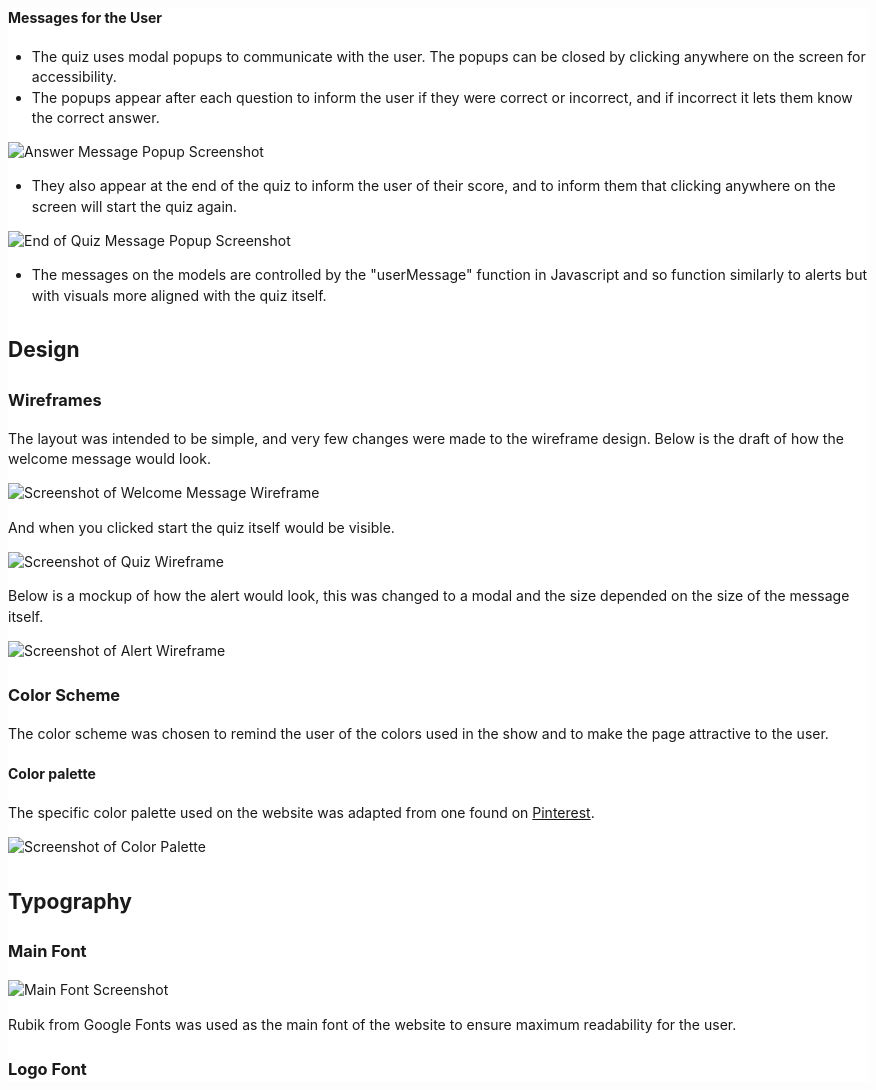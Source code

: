 #### Messages for the User
- The quiz uses modal popups to communicate with the user.  The popups can be closed by clicking anywhere on the screen for accessibility.
- The popups appear after each question to inform the user if they were correct or incorrect, and if incorrect it lets them know the correct answer.

![Answer Message Popup Screenshot](/documents/answer-message.png)

- They also appear at the end of the quiz to inform the user of their score, and to inform them that clicking anywhere on the screen will start the quiz again.  

![End of Quiz Message Popup Screenshot](/documents/finish-message.png)

- The messages on the models are controlled by the "userMessage" function in Javascript and so function similarly to alerts but with visuals more aligned with the quiz itself.

## Design
### Wireframes
The layout was intended to be simple, and very few changes were made to the wireframe design. Below is the draft of how the welcome message would look.

![Screenshot of Welcome Message Wireframe](/documents/welcome-wireframe.png)

And when you clicked start the quiz itself would be visible.

![Screenshot of Quiz Wireframe](/documents/wireframe-quiz.png)

Below is a mockup of how the alert would look, this was changed to a modal and the size depended on the size of the message itself.

![Screenshot of Alert Wireframe](/documents/wireframe-with-alert.png)



### Color Scheme
The color scheme was chosen to remind the user of the colors used in the show and to make the page attractive to the user.
#### Color palette 
The specific color palette used on the website was adapted from one found on [Pinterest](https://www.pinterest.ie/pin/344877283958852981/).

![Screenshot of Color Palette](/documents/colors-screenshot.png)


## Typography
### Main Font

![Main Font Screenshot](/documents/rubik-font-screenshot.png)

Rubik from Google Fonts was used as the main font of the website to ensure maximum readability for the user.
### Logo Font
